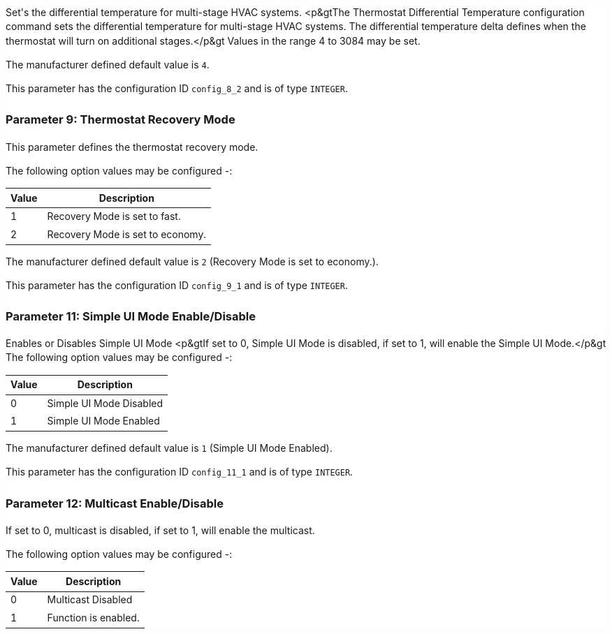 Set's the differential temperature for multi-stage HVAC systems.
<p&gtThe Thermostat Differential Temperature configuration command sets the differential temperature for multi-stage HVAC systems. The differential temperature delta defines when the thermostat will turn on additional stages.</p&gt
Values in the range 4 to 3084 may be set.

The manufacturer defined default value is ```4```.

This parameter has the configuration ID ```config_8_2``` and is of type ```INTEGER```.


### Parameter 9: Thermostat Recovery Mode

This parameter defines the thermostat recovery mode.

The following option values may be configured -:

| Value  | Description |
|--------|-------------|
| 1 | Recovery Mode is set to fast. |
| 2 | Recovery Mode is set to economy. |

The manufacturer defined default value is ```2``` (Recovery Mode is set to economy.).

This parameter has the configuration ID ```config_9_1``` and is of type ```INTEGER```.


### Parameter 11: Simple UI Mode Enable/Disable

Enables or Disables Simple UI Mode
<p&gtIf set to 0, Simple UI Mode is disabled, if set to 1, will enable the Simple UI Mode.</p&gt
The following option values may be configured -:

| Value  | Description |
|--------|-------------|
| 0 | Simple UI Mode Disabled |
| 1 | Simple UI Mode Enabled |

The manufacturer defined default value is ```1``` (Simple UI Mode Enabled).

This parameter has the configuration ID ```config_11_1``` and is of type ```INTEGER```.


### Parameter 12: Multicast Enable/Disable

If set to 0, multicast is disabled, if set to 1, will enable the multicast.

The following option values may be configured -:

| Value  | Description |
|--------|-------------|
| 0 | Multicast Disabled |
| 1 | Function is enabled. |
